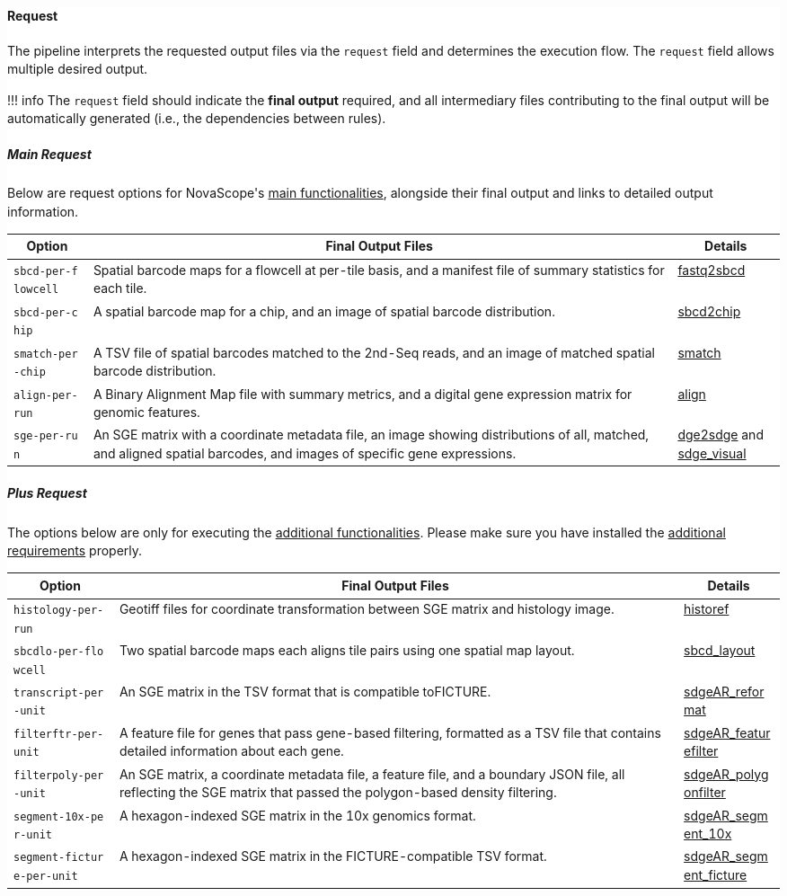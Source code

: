 #### Request
The pipeline interprets the requested output files via the `request` field and determines the execution flow. The `request` field allows multiple desired output.
 
!!! info
    The `request` field should indicate the **final output** required, and all intermediary files contributing to the final output will be automatically generated (i.e., the dependencies between rules). 

##### Main Request 
Below are request options for NovaScope's [main functionalities](../home/workflow_structure.md#main-workflow), alongside their final output and links to detailed output information. 

| Option              | Final Output Files                                                                                 | Details      |
|---------------------|----------------------------------------------------------------------------------------------------|--------------|
| `sbcd-per-flowcell` | Spatial barcode maps for a flowcell at per-tile basis, and a manifest file of summary statistics for each tile. | [fastq2sbcd](../fulldoc/rules/fastq2sbcd.md#output-files)|
| `sbcd-per-chip`     | A spatial barcode map for a chip, and an image of spatial barcode distribution.| [sbcd2chip](../fulldoc/rules/sbcd2chip.md#output-files)|
| `smatch-per-chip`   | A TSV file of spatial barcodes matched to the 2nd-Seq reads, and an image of matched spatial barcode distribution. | [smatch](../fulldoc/rules/smatch.md#output-files) |
| `align-per-run`     | A Binary Alignment Map file with summary metrics, and  a digital gene expression matrix for genomic features. | [align](../fulldoc/rules/align.md#output-files)                              |
| `sge-per-run`       | An SGE matrix with a coordinate metadata file, an image showing distributions of all, matched, and aligned spatial barcodes, and images of specific gene expressions.| [dge2sdge](../fulldoc/rules/dge2sdge.md#output-files) and [sdge_visual](../fulldoc/rules/sdge_visual.md#output-files)  |

##### Plus Request 
The options below are only for executing the [additional functionalities](../home/workflow_structure.md#plus-workflow). Please make sure you have installed the [additional requirements](../installation/requirement_for_plus.md#output-files) properly.

| Option                | Final Output Files                                                                                  | Details   |
|-----------------------|---------------------------------------------------------------------------------------------------- |---|
| `histology-per-run`   | Geotiff files for coordinate transformation between SGE matrix and histology image.| [historef](../fulldoc/rules/historef.md#output-files)                        |
| `sbcdlo-per-flowcell` | Two spatial barcode maps each aligns tile pairs using one spatial map layout.| [sbcd_layout](../fulldoc/rules/sbcd_layout.md)|
| `transcript-per-unit` | An SGE matrix in the TSV format that is compatible toFICTURE. | [sdgeAR_reformat](../fulldoc/rules/sdgeAR_reformat.md#output-files)          |
| `filterftr-per-unit`  | A feature file for genes that pass gene-based filtering, formatted as a TSV file that contains detailed information about each gene. | [sdgeAR_featurefilter](../fulldoc/rules/sdgeAR_featurefilter.md#output-files)    |
| `filterpoly-per-unit` | An SGE matrix, a coordinate metadata file, a feature file, and a boundary JSON file, all reflecting the SGE matrix that passed the polygon-based density filtering.| [sdgeAR_polygonfilter](../fulldoc/rules/sdgeAR_polygonfilter.md#output-files)|
| `segment-10x-per-unit`| A hexagon-indexed SGE matrix in the 10x genomics format. |[sdgeAR_segment_10x](../fulldoc/rules/sdgeAR_segment_10x.md#output-files) |
| `segment-ficture-per-unit`| A hexagon-indexed SGE matrix in the FICTURE-compatible TSV format. | [sdgeAR_segment_ficture](../fulldoc/rules/sdgeAR_segment_ficture.md#output-files) |